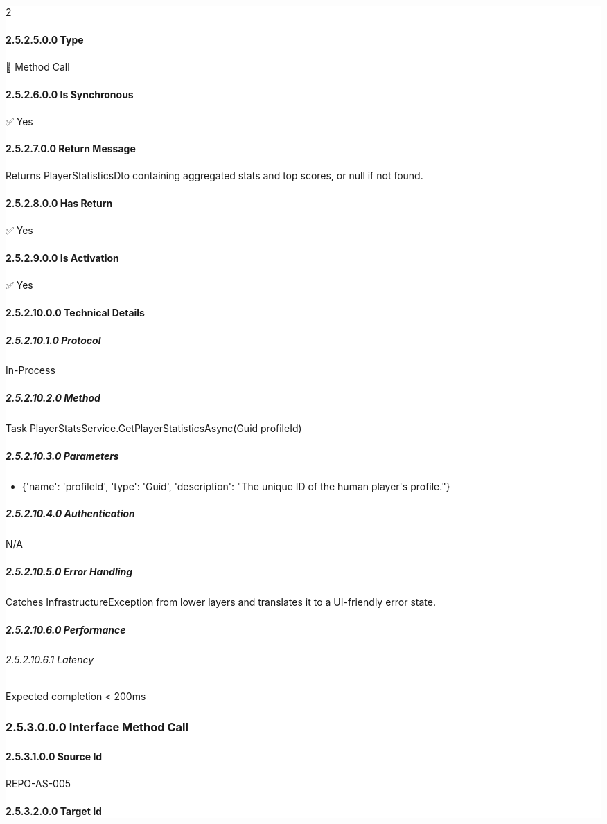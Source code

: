 2

#### 2.5.2.5.0.0 Type

🔹 Method Call

#### 2.5.2.6.0.0 Is Synchronous

✅ Yes

#### 2.5.2.7.0.0 Return Message

Returns PlayerStatisticsDto containing aggregated stats and top scores, or null if not found.

#### 2.5.2.8.0.0 Has Return

✅ Yes

#### 2.5.2.9.0.0 Is Activation

✅ Yes

#### 2.5.2.10.0.0 Technical Details

##### 2.5.2.10.1.0 Protocol

In-Process

##### 2.5.2.10.2.0 Method

Task<PlayerStatisticsDto> PlayerStatsService.GetPlayerStatisticsAsync(Guid profileId)

##### 2.5.2.10.3.0 Parameters

- {'name': 'profileId', 'type': 'Guid', 'description': "The unique ID of the human player's profile."}

##### 2.5.2.10.4.0 Authentication

N/A

##### 2.5.2.10.5.0 Error Handling

Catches InfrastructureException from lower layers and translates it to a UI-friendly error state.

##### 2.5.2.10.6.0 Performance

###### 2.5.2.10.6.1 Latency

Expected completion < 200ms

### 2.5.3.0.0.0 Interface Method Call

#### 2.5.3.1.0.0 Source Id

REPO-AS-005

#### 2.5.3.2.0.0 Target Id
